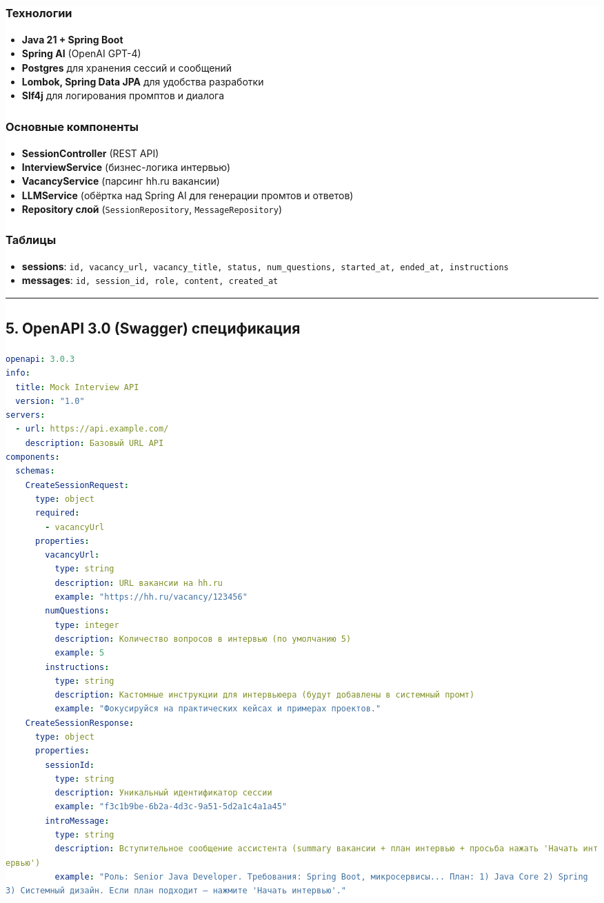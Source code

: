 ### Технологии
- **Java 21 + Spring Boot**
- **Spring AI** (OpenAI GPT-4)
- **Postgres** для хранения сессий и сообщений
- **Lombok, Spring Data JPA** для удобства разработки
- **Slf4j** для логирования промптов и диалога

### Основные компоненты
- **SessionController** (REST API)
- **InterviewService** (бизнес-логика интервью)
- **VacancyService** (парсинг hh.ru вакансии)
- **LLMService** (обёртка над Spring AI для генерации промтов и ответов)
- **Repository слой** (`SessionRepository`, `MessageRepository`)

### Таблицы
- **sessions**: `id, vacancy_url, vacancy_title, status, num_questions, started_at, ended_at, instructions`
- **messages**: `id, session_id, role, content, created_at`

---

## 5. OpenAPI 3.0 (Swagger) спецификация

```yaml
openapi: 3.0.3
info:
  title: Mock Interview API
  version: "1.0"
servers:
  - url: https://api.example.com/
    description: Базовый URL API
components:
  schemas:
    CreateSessionRequest:
      type: object
      required:
        - vacancyUrl
      properties:
        vacancyUrl:
          type: string
          description: URL вакансии на hh.ru
          example: "https://hh.ru/vacancy/123456"
        numQuestions:
          type: integer
          description: Количество вопросов в интервью (по умолчанию 5)
          example: 5
        instructions:
          type: string
          description: Кастомные инструкции для интервьюера (будут добавлены в системный промт)
          example: "Фокусируйся на практических кейсах и примерах проектов."
    CreateSessionResponse:
      type: object
      properties:
        sessionId:
          type: string
          description: Уникальный идентификатор сессии
          example: "f3c1b9be-6b2a-4d3c-9a51-5d2a1c4a1a45"
        introMessage:
          type: string
          description: Вступительное сообщение ассистента (summary вакансии + план интервью + просьба нажать 'Начать интервью')
          example: "Роль: Senior Java Developer. Требования: Spring Boot, микросервисы... План: 1) Java Core 2) Spring 3) Системный дизайн. Если план подходит — нажмите 'Начать интервью'."
```